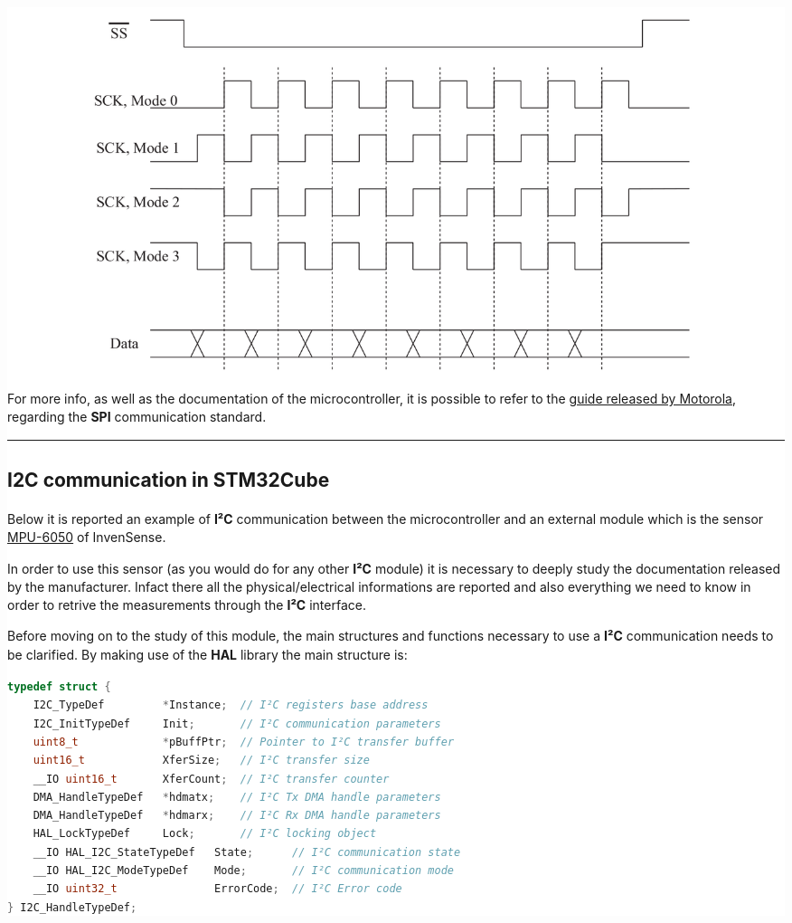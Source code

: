 <p align="center">
    <img src="img/spi_mode.png" width="80%">
</p>

For more info, as well as the documentation of the microcontroller, it is possible to refer to the [guide released by Motorola](https://web.archive.org/web/20150413003534/http://www.ee.nmt.edu/~teare/ee308l/datasheets/S12SPIV3.pdf), regarding the **SPI** communication standard.
***
## I2C communication in STM32Cube
Below it is reported an example of **I²C** communication between the microcontroller and an external module which is the sensor [MPU-6050](https://invensense.tdk.com/products/motion-tracking/6-axis/mpu-6050/) of InvenSense.

In order to use this sensor (as you would do for any other **I²C** module) it is necessary to deeply study the documentation released by the manufacturer. Infact there all the physical/electrical informations are reported and also everything we need to know in order to retrive the measurements through the **I²C** interface.

Before moving on to the study of this module, the main structures and functions necessary to use a **I²C** communication needs to be clarified.  By making use of the **HAL** library the main structure is:
```c
typedef struct {
    I2C_TypeDef         *Instance;  // I²C registers base address
    I2C_InitTypeDef     Init;       // I²C communication parameters
    uint8_t             *pBuffPtr;  // Pointer to I²C transfer buffer
    uint16_t            XferSize;   // I²C transfer size
    __IO uint16_t       XferCount;  // I²C transfer counter
    DMA_HandleTypeDef   *hdmatx;    // I²C Tx DMA handle parameters
    DMA_HandleTypeDef   *hdmarx;    // I²C Rx DMA handle parameters
    HAL_LockTypeDef     Lock;       // I²C locking object
    __IO HAL_I2C_StateTypeDef   State;      // I²C communication state
    __IO HAL_I2C_ModeTypeDef    Mode;       // I²C communication mode
    __IO uint32_t               ErrorCode;  // I²C Error code
} I2C_HandleTypeDef;
```